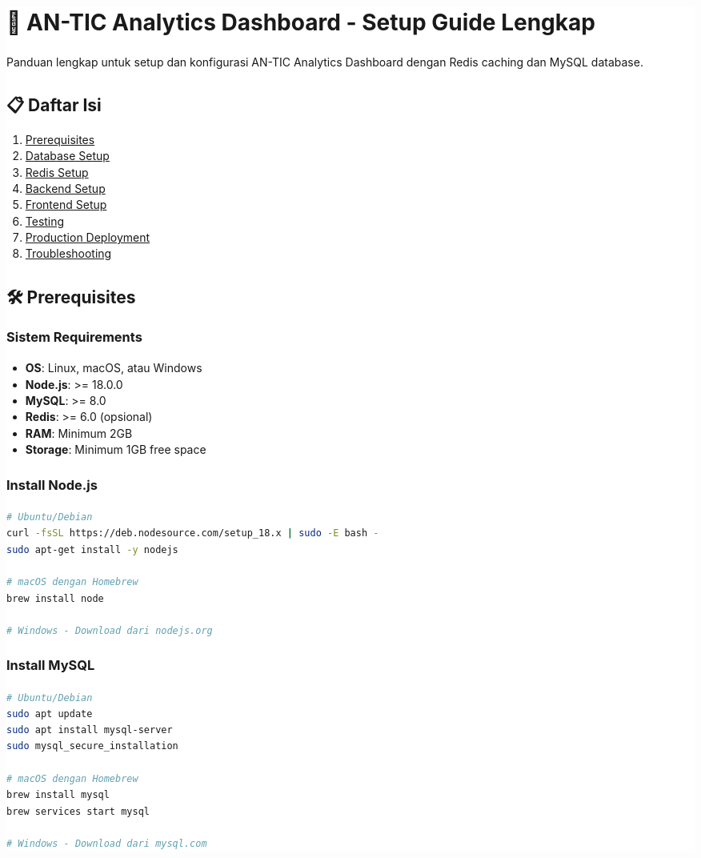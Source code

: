 # 🚀 AN-TIC Analytics Dashboard - Setup Guide Lengkap

Panduan lengkap untuk setup dan konfigurasi AN-TIC Analytics Dashboard dengan Redis caching dan MySQL database.

## 📋 Daftar Isi

1. [Prerequisites](#prerequisites)
2. [Database Setup](#database-setup)
3. [Redis Setup](#redis-setup)
4. [Backend Setup](#backend-setup)
5. [Frontend Setup](#frontend-setup)
6. [Testing](#testing)
7. [Production Deployment](#production-deployment)
8. [Troubleshooting](#troubleshooting)

## 🛠️ Prerequisites

### Sistem Requirements
- **OS**: Linux, macOS, atau Windows
- **Node.js**: >= 18.0.0
- **MySQL**: >= 8.0
- **Redis**: >= 6.0 (opsional)
- **RAM**: Minimum 2GB
- **Storage**: Minimum 1GB free space

### Install Node.js
```bash
# Ubuntu/Debian
curl -fsSL https://deb.nodesource.com/setup_18.x | sudo -E bash -
sudo apt-get install -y nodejs

# macOS dengan Homebrew
brew install node

# Windows - Download dari nodejs.org
```

### Install MySQL
```bash
# Ubuntu/Debian
sudo apt update
sudo apt install mysql-server
sudo mysql_secure_installation

# macOS dengan Homebrew
brew install mysql
brew services start mysql

# Windows - Download dari mysql.com
```
